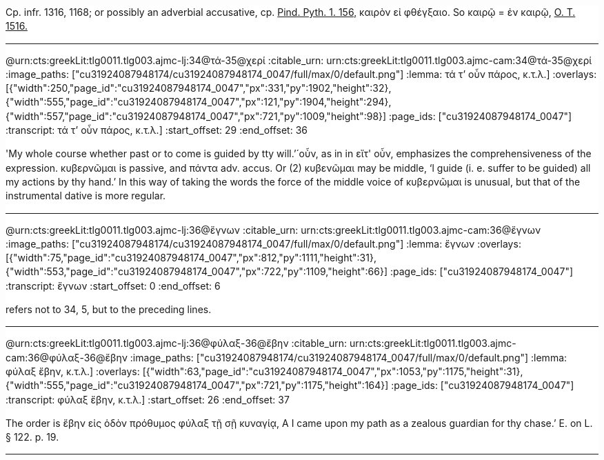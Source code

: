 Cp. infr. 1316, 1168; or possibly an adverbial accusative, cp. [Pind. Pyth. 1. 156,](https://scaife.perseus.org/reader/urn:cts:greekLit:tlg0033.tlg002:1.156,) καιρὸν εἰ φθέγξαιο. So καιρῷ = ἐν καιρῷ, [Ο. T. 1516.](https://scaife.perseus.org/reader/urn:cts:greekLit:tlg0011.tlg004:1516.)

---


@urn:cts:greekLit:tlg0011.tlg003.ajmc-lj:34@τά-35@χερί
:citable_urn: urn:cts:greekLit:tlg0011.tlg003.ajmc-cam:34@τά-35@χερί
:image_paths: ["cu31924087948174/cu31924087948174_0047/full/max/0/default.png"]
:lemma: τά τʼ οὖν πάρος, κ.τ.λ.]
:overlays: [{"width":250,"page_id":"cu31924087948174_0047","px":331,"py":1902,"height":32},{"width":555,"page_id":"cu31924087948174_0047","px":121,"py":1904,"height":294},{"width":557,"page_id":"cu31924087948174_0047","px":721,"py":1009,"height":98}]
:page_ids: ["cu31924087948174_0047"]
:transcript: τά τʼ οὖν πάρος, κ.τ.λ.]
:start_offset: 29
:end_offset: 36

'My whole course whether past or to come is guided by tty will.’́ οὖν, as in in εἴτ' οὖν, emphasizes the comprehensiveness of the expression. κυβερνῶμαι is passive, and πάντα adv. accus. Or (2) κυβενῶμαι may be middle, ‘l guide (i. e. suffer to be guided) all my actions by thy hand.’ In this way of taking the words the force of the middle voice of κυβερνῶμαι is unusual, but that of the instrumental dative is more regular.

---


@urn:cts:greekLit:tlg0011.tlg003.ajmc-lj:36@ἔγνων
:citable_urn: urn:cts:greekLit:tlg0011.tlg003.ajmc-cam:36@ἔγνων
:image_paths: ["cu31924087948174/cu31924087948174_0047/full/max/0/default.png"]
:lemma: ἔγνων
:overlays: [{"width":75,"page_id":"cu31924087948174_0047","px":812,"py":1111,"height":31},{"width":553,"page_id":"cu31924087948174_0047","px":722,"py":1109,"height":66}]
:page_ids: ["cu31924087948174_0047"]
:transcript: ἔγνων
:start_offset: 0
:end_offset: 6

refers not to 34, 5, but to the preceding lines.

---


@urn:cts:greekLit:tlg0011.tlg003.ajmc-lj:36@φύλαξ-36@ἔβην
:citable_urn: urn:cts:greekLit:tlg0011.tlg003.ajmc-cam:36@φύλαξ-36@ἔβην
:image_paths: ["cu31924087948174/cu31924087948174_0047/full/max/0/default.png"]
:lemma: φύλαξ ἔβην, κ.τ.λ.]
:overlays: [{"width":63,"page_id":"cu31924087948174_0047","px":1053,"py":1175,"height":31},{"width":555,"page_id":"cu31924087948174_0047","px":721,"py":1175,"height":164}]
:page_ids: ["cu31924087948174_0047"]
:transcript: φύλαξ ἔβην, κ.τ.λ.]
:start_offset: 26
:end_offset: 37

The order is ἔβην εἰς ὁδὸν πρόθυμος φύλαξ τῇ σῇ κυναγίᾳ, A I came upon my path as a zealous guardian for thy chase.’ E. on L. § 122. p. 19.

---